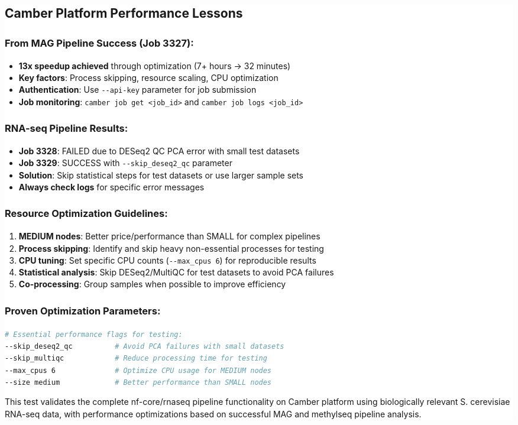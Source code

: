 ## Camber Platform Performance Lessons

### From MAG Pipeline Success (Job 3327):
- **13x speedup achieved** through optimization (7+ hours → 32 minutes)
- **Key factors**: Process skipping, resource scaling, CPU optimization
- **Authentication**: Use `--api-key` parameter for job submission
- **Job monitoring**: `camber job get <job_id>` and `camber job logs <job_id>`

### RNA-seq Pipeline Results:
- **Job 3328**: FAILED due to DESeq2 QC PCA error with small test datasets
- **Job 3329**: SUCCESS with `--skip_deseq2_qc` parameter
- **Solution**: Skip statistical steps for test datasets or use larger sample sets
- **Always check logs** for specific error messages

### Resource Optimization Guidelines:
1. **MEDIUM nodes**: Better price/performance than SMALL for complex pipelines
2. **Process skipping**: Identify and skip heavy non-essential processes for testing
3. **CPU tuning**: Set specific CPU counts (`--max_cpus 6`) for reproducible results
4. **Statistical analysis**: Skip DESeq2/MultiQC for test datasets to avoid PCA failures
5. **Co-processing**: Group samples when possible to improve efficiency

### Proven Optimization Parameters:
```bash
# Essential performance flags for testing:
--skip_deseq2_qc          # Avoid PCA failures with small datasets
--skip_multiqc            # Reduce processing time for testing
--max_cpus 6              # Optimize CPU usage for MEDIUM nodes
--size medium             # Better performance than SMALL nodes
```

This test validates the complete nf-core/rnaseq pipeline functionality on Camber platform using biologically relevant S. cerevisiae RNA-seq data, with performance optimizations based on successful MAG and methylseq pipeline analysis.